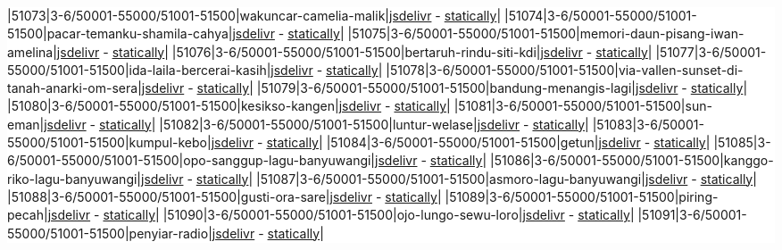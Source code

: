 |51073|3-6/50001-55000/51001-51500|wakuncar-camelia-malik|[jsdelivr](https://cdn.jsdelivr.net/gh/dbchord/png-old-c-1110x370_3-6/50001-55000/51001-51500/wakuncar-camelia-malik.png) - [statically](https://cdn.statically.io/gh/dbchord/png-old-c-1110x370_3-6/img/50001-55000/51001-51500/wakuncar-camelia-malik.png)|
|51074|3-6/50001-55000/51001-51500|pacar-temanku-shamila-cahya|[jsdelivr](https://cdn.jsdelivr.net/gh/dbchord/png-old-c-1110x370_3-6/50001-55000/51001-51500/pacar-temanku-shamila-cahya.png) - [statically](https://cdn.statically.io/gh/dbchord/png-old-c-1110x370_3-6/img/50001-55000/51001-51500/pacar-temanku-shamila-cahya.png)|
|51075|3-6/50001-55000/51001-51500|memori-daun-pisang-iwan-amelina|[jsdelivr](https://cdn.jsdelivr.net/gh/dbchord/png-old-c-1110x370_3-6/50001-55000/51001-51500/memori-daun-pisang-iwan-amelina.png) - [statically](https://cdn.statically.io/gh/dbchord/png-old-c-1110x370_3-6/img/50001-55000/51001-51500/memori-daun-pisang-iwan-amelina.png)|
|51076|3-6/50001-55000/51001-51500|bertaruh-rindu-siti-kdi|[jsdelivr](https://cdn.jsdelivr.net/gh/dbchord/png-old-c-1110x370_3-6/50001-55000/51001-51500/bertaruh-rindu-siti-kdi.png) - [statically](https://cdn.statically.io/gh/dbchord/png-old-c-1110x370_3-6/img/50001-55000/51001-51500/bertaruh-rindu-siti-kdi.png)|
|51077|3-6/50001-55000/51001-51500|ida-laila-bercerai-kasih|[jsdelivr](https://cdn.jsdelivr.net/gh/dbchord/png-old-c-1110x370_3-6/50001-55000/51001-51500/ida-laila-bercerai-kasih.png) - [statically](https://cdn.statically.io/gh/dbchord/png-old-c-1110x370_3-6/img/50001-55000/51001-51500/ida-laila-bercerai-kasih.png)|
|51078|3-6/50001-55000/51001-51500|via-vallen-sunset-di-tanah-anarki-om-sera|[jsdelivr](https://cdn.jsdelivr.net/gh/dbchord/png-old-c-1110x370_3-6/50001-55000/51001-51500/via-vallen-sunset-di-tanah-anarki-om-sera.png) - [statically](https://cdn.statically.io/gh/dbchord/png-old-c-1110x370_3-6/img/50001-55000/51001-51500/via-vallen-sunset-di-tanah-anarki-om-sera.png)|
|51079|3-6/50001-55000/51001-51500|bandung-menangis-lagi|[jsdelivr](https://cdn.jsdelivr.net/gh/dbchord/png-old-c-1110x370_3-6/50001-55000/51001-51500/bandung-menangis-lagi.png) - [statically](https://cdn.statically.io/gh/dbchord/png-old-c-1110x370_3-6/img/50001-55000/51001-51500/bandung-menangis-lagi.png)|
|51080|3-6/50001-55000/51001-51500|kesikso-kangen|[jsdelivr](https://cdn.jsdelivr.net/gh/dbchord/png-old-c-1110x370_3-6/50001-55000/51001-51500/kesikso-kangen.png) - [statically](https://cdn.statically.io/gh/dbchord/png-old-c-1110x370_3-6/img/50001-55000/51001-51500/kesikso-kangen.png)|
|51081|3-6/50001-55000/51001-51500|sun-eman|[jsdelivr](https://cdn.jsdelivr.net/gh/dbchord/png-old-c-1110x370_3-6/50001-55000/51001-51500/sun-eman.png) - [statically](https://cdn.statically.io/gh/dbchord/png-old-c-1110x370_3-6/img/50001-55000/51001-51500/sun-eman.png)|
|51082|3-6/50001-55000/51001-51500|luntur-welase|[jsdelivr](https://cdn.jsdelivr.net/gh/dbchord/png-old-c-1110x370_3-6/50001-55000/51001-51500/luntur-welase.png) - [statically](https://cdn.statically.io/gh/dbchord/png-old-c-1110x370_3-6/img/50001-55000/51001-51500/luntur-welase.png)|
|51083|3-6/50001-55000/51001-51500|kumpul-kebo|[jsdelivr](https://cdn.jsdelivr.net/gh/dbchord/png-old-c-1110x370_3-6/50001-55000/51001-51500/kumpul-kebo.png) - [statically](https://cdn.statically.io/gh/dbchord/png-old-c-1110x370_3-6/img/50001-55000/51001-51500/kumpul-kebo.png)|
|51084|3-6/50001-55000/51001-51500|getun|[jsdelivr](https://cdn.jsdelivr.net/gh/dbchord/png-old-c-1110x370_3-6/50001-55000/51001-51500/getun.png) - [statically](https://cdn.statically.io/gh/dbchord/png-old-c-1110x370_3-6/img/50001-55000/51001-51500/getun.png)|
|51085|3-6/50001-55000/51001-51500|opo-sanggup-lagu-banyuwangi|[jsdelivr](https://cdn.jsdelivr.net/gh/dbchord/png-old-c-1110x370_3-6/50001-55000/51001-51500/opo-sanggup-lagu-banyuwangi.png) - [statically](https://cdn.statically.io/gh/dbchord/png-old-c-1110x370_3-6/img/50001-55000/51001-51500/opo-sanggup-lagu-banyuwangi.png)|
|51086|3-6/50001-55000/51001-51500|kanggo-riko-lagu-banyuwangi|[jsdelivr](https://cdn.jsdelivr.net/gh/dbchord/png-old-c-1110x370_3-6/50001-55000/51001-51500/kanggo-riko-lagu-banyuwangi.png) - [statically](https://cdn.statically.io/gh/dbchord/png-old-c-1110x370_3-6/img/50001-55000/51001-51500/kanggo-riko-lagu-banyuwangi.png)|
|51087|3-6/50001-55000/51001-51500|asmoro-lagu-banyuwangi|[jsdelivr](https://cdn.jsdelivr.net/gh/dbchord/png-old-c-1110x370_3-6/50001-55000/51001-51500/asmoro-lagu-banyuwangi.png) - [statically](https://cdn.statically.io/gh/dbchord/png-old-c-1110x370_3-6/img/50001-55000/51001-51500/asmoro-lagu-banyuwangi.png)|
|51088|3-6/50001-55000/51001-51500|gusti-ora-sare|[jsdelivr](https://cdn.jsdelivr.net/gh/dbchord/png-old-c-1110x370_3-6/50001-55000/51001-51500/gusti-ora-sare.png) - [statically](https://cdn.statically.io/gh/dbchord/png-old-c-1110x370_3-6/img/50001-55000/51001-51500/gusti-ora-sare.png)|
|51089|3-6/50001-55000/51001-51500|piring-pecah|[jsdelivr](https://cdn.jsdelivr.net/gh/dbchord/png-old-c-1110x370_3-6/50001-55000/51001-51500/piring-pecah.png) - [statically](https://cdn.statically.io/gh/dbchord/png-old-c-1110x370_3-6/img/50001-55000/51001-51500/piring-pecah.png)|
|51090|3-6/50001-55000/51001-51500|ojo-lungo-sewu-loro|[jsdelivr](https://cdn.jsdelivr.net/gh/dbchord/png-old-c-1110x370_3-6/50001-55000/51001-51500/ojo-lungo-sewu-loro.png) - [statically](https://cdn.statically.io/gh/dbchord/png-old-c-1110x370_3-6/img/50001-55000/51001-51500/ojo-lungo-sewu-loro.png)|
|51091|3-6/50001-55000/51001-51500|penyiar-radio|[jsdelivr](https://cdn.jsdelivr.net/gh/dbchord/png-old-c-1110x370_3-6/50001-55000/51001-51500/penyiar-radio.png) - [statically](https://cdn.statically.io/gh/dbchord/png-old-c-1110x370_3-6/img/50001-55000/51001-51500/penyiar-radio.png)|